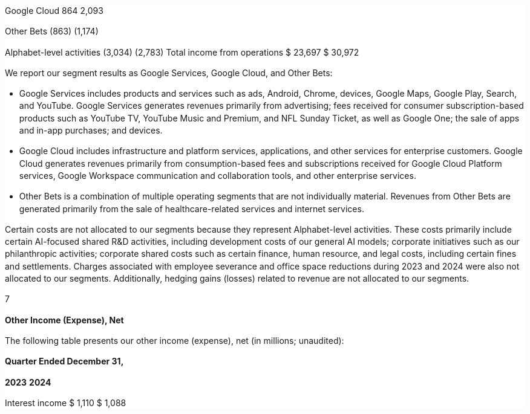Google Cloud 864 2,093

Other Bets (863) (1,174)

Alphabet-level activities (3,034) (2,783)
Total income from operations $ 23,697 $ 30,972


We report our segment results as Google Services, Google Cloud, and Other Bets:


   - Google Services includes products and services such as ads, Android, Chrome, devices, Google Maps,
Google Play, Search, and YouTube. Google Services generates revenues primarily from advertising; fees
received for consumer subscription-based products such as YouTube TV, YouTube Music and Premium,
and NFL Sunday Ticket, as well as Google One; the sale of apps and in-app purchases; and devices.


   - Google Cloud includes infrastructure and platform services, applications, and other services for enterprise
customers. Google Cloud generates revenues primarily from consumption-based fees and subscriptions
received for Google Cloud Platform services, Google Workspace communication and collaboration tools,
and other enterprise services.


   - Other Bets is a combination of multiple operating segments that are not individually material. Revenues
from Other Bets are generated primarily from the sale of healthcare-related services and internet services.


Certain costs are not allocated to our segments because they represent Alphabet-level activities. These costs
primarily include certain AI-focused shared R&D activities, including development costs of our general AI models;
corporate initiatives such as our philanthropic activities; corporate shared costs such as certain finance, human
resource, and legal costs, including certain fines and settlements. Charges associated with employee severance
and office space reductions during 2023 and 2024 were also not allocated to our segments. Additionally, hedging
gains (losses) related to revenue are not allocated to our segments.


7


**Other Income (Expense), Net**


The following table presents our other income (expense), net (in millions; unaudited):


**Quarter Ended December 31,**


**2023** **2024**

Interest income $ 1,110 $ 1,088
